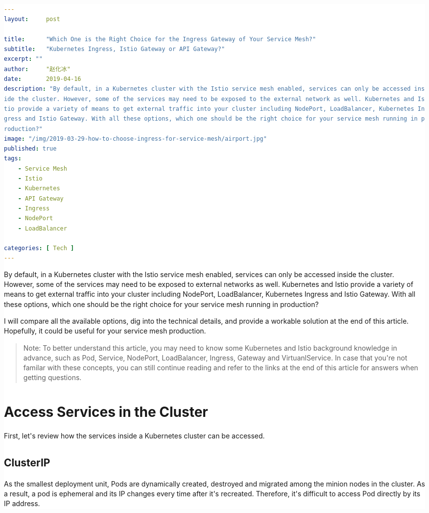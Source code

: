 ```yaml
---
layout:     post

title:      "Which One is the Right Choice for the Ingress Gateway of Your Service Mesh?"
subtitle:   "Kubernetes Ingress, Istio Gateway or API Gateway?"
excerpt: ""
author:     "赵化冰"
date:       2019-04-16
description: "By default, in a Kubernetes cluster with the Istio service mesh enabled, services can only be accessed inside the cluster. However, some of the services may need to be exposed to the external network as well. Kubernetes and Istio provide a variety of means to get external traffic into your cluster including NodePort, LoadBalancer, Kubernetes Ingress and Istio Gateway. With all these options, which one should be the right choice for your service mesh running in production?"
image: "/img/2019-03-29-how-to-choose-ingress-for-service-mesh/airport.jpg"
published: true 
tags:
    - Service Mesh
    - Istio
    - Kubernetes
    - API Gateway
    - Ingress
    - NodePort
    - LoadBalancer

categories: [ Tech ]
---
```

By default, in a Kubernetes cluster with the Istio service mesh enabled, services can only be accessed inside the cluster. However, some of the services may need to be exposed to external networks as well. Kubernetes and Istio provide a variety of means to get external traffic into your cluster including NodePort, LoadBalancer, Kubernetes Ingress and Istio Gateway. With all these options, which one should be the right choice for your service mesh running in production?

I will compare all the available options, dig into the technical details, and provide a workable solution at the end of this article. Hopefully, it could be useful for your service mesh production.

> Note: To better understand this article, you may need to know some Kubernetes and Istio background knowledge in advance, such as Pod, Service, NodePort, LoadBalancer, Ingress, Gateway and VirtuanlService. In case that you're not familar with these concepts, you can still continue reading and refer to the links at the end of this article for answers when getting questions.

# Access Services in the Cluster

First, let's review how the services inside a Kubernetes cluster can be accessed.

## ClusterIP

As the smallest deployment unit, Pods are dynamically created, destroyed and migrated among the minion nodes in the cluster. As a result, a pod is ephemeral and its IP changes every time after it's recreated. Therefore, it's difficult to access Pod directly by its IP address.
